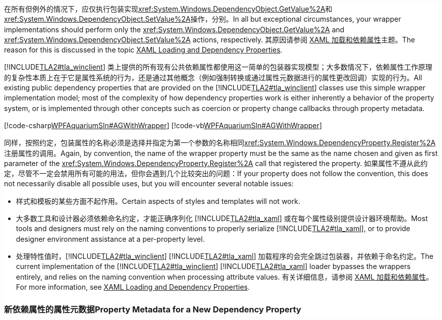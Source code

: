  <span data-ttu-id="aa070-179">在所有但例外的情况下，应仅执行包装实现<xref:System.Windows.DependencyObject.GetValue%2A>和<xref:System.Windows.DependencyObject.SetValue%2A>操作，分别。</span><span class="sxs-lookup"><span data-stu-id="aa070-179">In all but exceptional circumstances, your wrapper implementations should perform only the <xref:System.Windows.DependencyObject.GetValue%2A> and <xref:System.Windows.DependencyObject.SetValue%2A> actions, respectively.</span></span> <span data-ttu-id="aa070-180">其原因请参阅 [XAML 加载和依赖属性](../../../../docs/framework/wpf/advanced/xaml-loading-and-dependency-properties.md)主题。</span><span class="sxs-lookup"><span data-stu-id="aa070-180">The reason for this is discussed in the topic [XAML Loading and Dependency Properties](../../../../docs/framework/wpf/advanced/xaml-loading-and-dependency-properties.md).</span></span>  
  
 <span data-ttu-id="aa070-181">[!INCLUDE[TLA2#tla_winclient](../../../../includes/tla2sharptla-winclient-md.md)] 类上提供的所有现有公共依赖属性都使用这一简单的包装器实现模型；大多数情况下，依赖属性工作原理的复杂性本质上在于它是属性系统的行为，还是通过其他概念（例如强制转换或通过属性元数据进行的属性更改回调）实现的行为。</span><span class="sxs-lookup"><span data-stu-id="aa070-181">All existing public dependency properties that are provided on the [!INCLUDE[TLA2#tla_winclient](../../../../includes/tla2sharptla-winclient-md.md)] classes use this simple wrapper implementation model; most of the complexity of how dependency properties work is either inherently a behavior of the property system, or is implemented through other concepts such as coercion or property change callbacks through property metadata.</span></span>  
  
 [!code-csharp[WPFAquariumSln#AGWithWrapper](../../../../samples/snippets/csharp/VS_Snippets_Wpf/WPFAquariumSln/CSharp/WPFAquariumObjects/Class1.cs#agwithwrapper)]
 [!code-vb[WPFAquariumSln#AGWithWrapper](../../../../samples/snippets/visualbasic/VS_Snippets_Wpf/WPFAquariumSln/visualbasic/wpfaquariumobjects/class1.vb#agwithwrapper)]  
  
 <span data-ttu-id="aa070-182">同样，按照约定，包装属性的名称必须是选择并指定为第一个参数的名称相同<xref:System.Windows.DependencyProperty.Register%2A>注册属性的调用。</span><span class="sxs-lookup"><span data-stu-id="aa070-182">Again, by convention, the name of the wrapper property must be the same as the name chosen and given as first parameter of the <xref:System.Windows.DependencyProperty.Register%2A> call that registered the property.</span></span> <span data-ttu-id="aa070-183">如果属性不遵从此约定，尽管不一定会禁用所有可能的用法，但你会遇到几个比较突出的问题：</span><span class="sxs-lookup"><span data-stu-id="aa070-183">If your property does not follow the convention, this does not necessarily disable all possible uses, but you will encounter several notable issues:</span></span>  
  
-   <span data-ttu-id="aa070-184">样式和模板的某些方面不起作用。</span><span class="sxs-lookup"><span data-stu-id="aa070-184">Certain aspects of styles and templates will not work.</span></span>  
  
-   <span data-ttu-id="aa070-185">大多数工具和设计器必须依赖命名约定，才能正确序列化 [!INCLUDE[TLA2#tla_xaml](../../../../includes/tla2sharptla-xaml-md.md)] 或在每个属性级别提供设计器环境帮助。</span><span class="sxs-lookup"><span data-stu-id="aa070-185">Most tools and designers must rely on the naming conventions to properly serialize [!INCLUDE[TLA2#tla_xaml](../../../../includes/tla2sharptla-xaml-md.md)], or to provide designer environment assistance at a per-property level.</span></span>  
  
-   <span data-ttu-id="aa070-186">处理特性值时，[!INCLUDE[TLA2#tla_winclient](../../../../includes/tla2sharptla-winclient-md.md)] [!INCLUDE[TLA2#tla_xaml](../../../../includes/tla2sharptla-xaml-md.md)] 加载程序的会完全跳过包装器，并依赖于命名约定。</span><span class="sxs-lookup"><span data-stu-id="aa070-186">The current implementation of the [!INCLUDE[TLA2#tla_winclient](../../../../includes/tla2sharptla-winclient-md.md)] [!INCLUDE[TLA2#tla_xaml](../../../../includes/tla2sharptla-xaml-md.md)] loader bypasses the wrappers entirely, and relies on the naming convention when processing attribute values.</span></span> <span data-ttu-id="aa070-187">有关详细信息，请参阅 [XAML 加载和依赖属性](../../../../docs/framework/wpf/advanced/xaml-loading-and-dependency-properties.md)。</span><span class="sxs-lookup"><span data-stu-id="aa070-187">For more information, see [XAML Loading and Dependency Properties](../../../../docs/framework/wpf/advanced/xaml-loading-and-dependency-properties.md).</span></span>  
  
<a name="metadata"></a>   
### <a name="property-metadata-for-a-new-dependency-property"></a><span data-ttu-id="aa070-188">新依赖属性的属性元数据</span><span class="sxs-lookup"><span data-stu-id="aa070-188">Property Metadata for a New Dependency Property</span></span>  